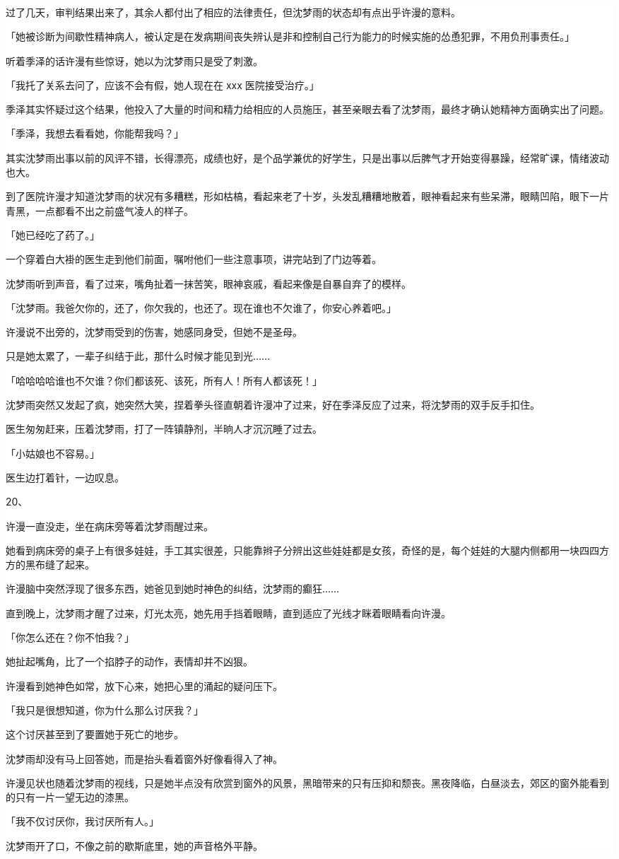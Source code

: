 过了几天，审判结果出来了，其余人都付出了相应的法律责任，但沈梦雨的状态却有点出乎许漫的意料。

「她被诊断为间歇性精神病人，被认定是在发病期间丧失辨认是非和控制自己行为能力的时候实施的怂恿犯罪，不用负刑事责任。」

听着季泽的话许漫有些惊讶，她以为沈梦雨只是受了刺激。

「我托了关系去问了，应该不会有假，她人现在在 xxx 医院接受治疗。」

季泽其实怀疑过这个结果，他投入了大量的时间和精力给相应的人员施压，甚至亲眼去看了沈梦雨，最终才确认她精神方面确实出了问题。

「季泽，我想去看看她，你能帮我吗？」

其实沈梦雨出事以前的风评不错，长得漂亮，成绩也好，是个品学兼优的好学生，只是出事以后脾气才开始变得暴躁，经常旷课，情绪波动也大。

到了医院许漫才知道沈梦雨的状况有多糟糕，形如枯槁，看起来老了十岁，头发乱糟糟地散着，眼神看起来有些呆滞，眼睛凹陷，眼下一片青黑，一点都看不出之前盛气凌人的样子。

「她已经吃了药了。」

一个穿着白大褂的医生走到他们前面，嘱咐他们一些注意事项，讲完站到了门边等着。

沈梦雨听到声音，看了过来，嘴角扯着一抹苦笑，眼神哀戚，看起来像是自暴自弃了的模样。

「沈梦雨。我爸欠你的，还了，你欠我的，也还了。现在谁也不欠谁了，你安心养着吧。」

许漫说不出旁的，沈梦雨受到的伤害，她感同身受，但她不是圣母。

只是她太累了，一辈子纠结于此，那什么时候才能见到光……

「哈哈哈哈谁也不欠谁？你们都该死、该死，所有人！所有人都该死！」

沈梦雨突然又发起了疯，她突然大笑，捏着拳头径直朝着许漫冲了过来，好在季泽反应了过来，将沈梦雨的双手反手扣住。

医生匆匆赶来，压着沈梦雨，打了一阵镇静剂，半晌人才沉沉睡了过去。

「小姑娘也不容易。」

医生边打着针，一边叹息。

20、

许漫一直没走，坐在病床旁等着沈梦雨醒过来。

她看到病床旁的桌子上有很多娃娃，手工其实很差，只能靠辫子分辨出这些娃娃都是女孩，奇怪的是，每个娃娃的大腿内侧都用一块四四方方的黑布缝了起来。

许漫脑中突然浮现了很多东西，她爸见到她时神色的纠结，沈梦雨的癫狂……

直到晚上，沈梦雨才醒了过来，灯光太亮，她先用手挡着眼睛，直到适应了光线才眯着眼睛看向许漫。

「你怎么还在？你不怕我？」

她扯起嘴角，比了一个掐脖子的动作，表情却并不凶狠。

许漫看到她神色如常，放下心来，她把心里的涌起的疑问压下。

「我只是很想知道，你为什么那么讨厌我？」

这个讨厌甚至到了要置她于死亡的地步。

沈梦雨却没有马上回答她，而是抬头看着窗外好像看得入了神。

许漫见状也随着沈梦雨的视线，只是她半点没有欣赏到窗外的风景，黑暗带来的只有压抑和颓丧。黑夜降临，白昼淡去，郊区的窗外能看到的只有一片一望无边的漆黑。

「我不仅讨厌你，我讨厌所有人。」

沈梦雨开了口，不像之前的歇斯底里，她的声音格外平静。
